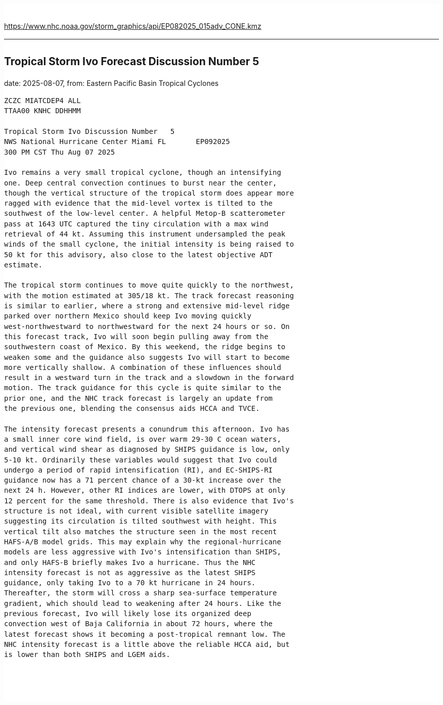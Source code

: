 <br> 

<https://www.nhc.noaa.gov/storm_graphics/api/EP082025_015adv_CONE.kmz>

---

## Tropical Storm Ivo Forecast Discussion Number 5

date: 2025-08-07, from: Eastern Pacific Basin Tropical Cyclones

<pre>ZCZC MIATCDEP4 ALL
TTAA00 KNHC DDHHMM
 
Tropical Storm Ivo Discussion Number   5
NWS National Hurricane Center Miami FL       EP092025
300 PM CST Thu Aug 07 2025
 
Ivo remains a very small tropical cyclone, though an intensifying 
one. Deep central convection continues to burst near the center, 
though the vertical structure of the tropical storm does appear more 
ragged with evidence that the mid-level vortex is tilted to the 
southwest of the low-level center. A helpful Metop-B scatterometer 
pass at 1643 UTC captured the tiny circulation with a max wind 
retrieval of 44 kt. Assuming this instrument undersampled the peak 
winds of the small cyclone, the initial intensity is being raised to 
50 kt for this advisory, also close to the latest objective ADT 
estimate.
 
The tropical storm continues to move quite quickly to the northwest,
with the motion estimated at 305/18 kt. The track forecast reasoning
is similar to earlier, where a strong and extensive mid-level ridge
parked over northern Mexico should keep Ivo moving quickly
west-northwestward to northwestward for the next 24 hours or so. On
this forecast track, Ivo will soon begin pulling away from the
southwestern coast of Mexico. By this weekend, the ridge begins to
weaken some and the guidance also suggests Ivo will start to become
more vertically shallow. A combination of these influences should
result in a westward turn in the track and a slowdown in the forward
motion. The track guidance for this cycle is quite similar to the
prior one, and the NHC track forecast is largely an update from
the previous one, blending the consensus aids HCCA and TVCE.
 
The intensity forecast presents a conundrum this afternoon. Ivo has 
a small inner core wind field, is over warm 29-30 C ocean waters, 
and vertical wind shear as diagnosed by SHIPS guidance is low, only 
5-10 kt. Ordinarily these variables would suggest that Ivo could 
undergo a period of rapid intensification (RI), and EC-SHIPS-RI 
guidance now has a 71 percent chance of a 30-kt increase over the 
next 24 h. However, other RI indices are lower, with DTOPS at only 
12 percent for the same threshold. There is also evidence that Ivo's 
structure is not ideal, with current visible satellite imagery 
suggesting its circulation is tilted southwest with height. This 
vertical tilt also matches the structure seen in the most recent 
HAFS-A/B model grids. This may explain why the regional-hurricane 
models are less aggressive with Ivo's intensification than SHIPS, 
and only HAFS-B briefly makes Ivo a hurricane. Thus the NHC 
intensity forecast is not as aggressive as the latest SHIPS 
guidance, only taking Ivo to a 70 kt hurricane in 24 hours. 
Thereafter, the storm will cross a sharp sea-surface temperature 
gradient, which should lead to weakening after 24 hours. Like the 
previous forecast, Ivo will likely lose its organized deep 
convection west of Baja California in about 72 hours, where the 
latest forecast shows it becoming a post-tropical remnant low. The 
NHC intensity forecast is a little above the reliable HCCA aid, but 
is lower than both SHIPS and LGEM aids.
 